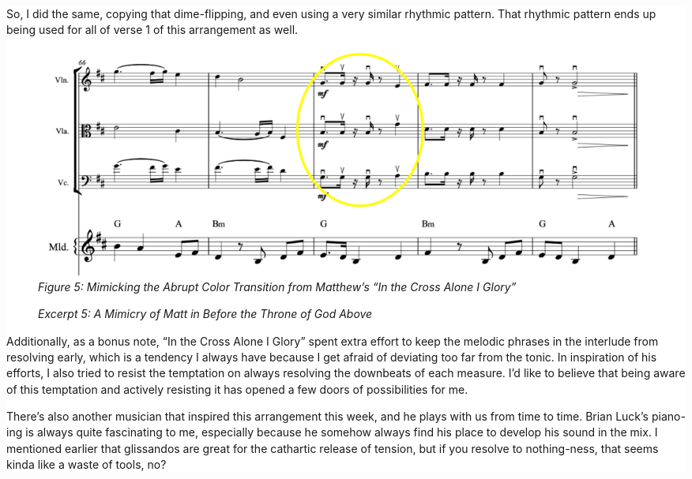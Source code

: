 So, I did the same, copying that dime-flipping, and even using a very similar rhythmic pattern.   That rhythmic pattern ends up being used for all of verse 1 of this arrangement as well.

<figure class="align-center">
    <img src="/images/2020/04/19/figure-5-mimicking-the-abrupt-color-transition-from-matthews-in-the-cross-alone-i-glory.png" alt="">
    <figcaption><i>Figure 5: Mimicking the Abrupt Color Transition from Matthew’s “In the Cross Alone I Glory”</i></figcaption>
</figure>

<figure class="align-center">
    <audio
        controls
        preload
        class="align-center"
        src="/assets/2020/04/19/excerpt-5-a-mimicry-of-matt-in-before-the-throne-of-god-above.mp3">
    </audio>
    <figcaption><i>Excerpt 5: A Mimicry of Matt in Before the Throne of God Above</i></figcaption>
</figure>

Additionally, as a bonus note, “In the Cross Alone I Glory” spent extra effort to keep the melodic phrases in the interlude from resolving early, which is a tendency I always have because I get afraid of deviating too far from the tonic.  In inspiration of his efforts, I also tried to resist the temptation on always resolving the downbeats of each measure.  I’d like to believe that being aware of this temptation and actively resisting it has opened a few doors of possibilities for me.

There’s also another musician that inspired this arrangement this week, and he plays with us from time to time.  Brian Luck’s piano-ing is always quite fascinating to me, especially because he somehow always find his place to develop his sound in the mix.  I mentioned earlier that glissandos are great for the cathartic release of tension, but if you resolve to nothing-ness, that seems kinda like a waste of tools, no?

<figure class="align-center">